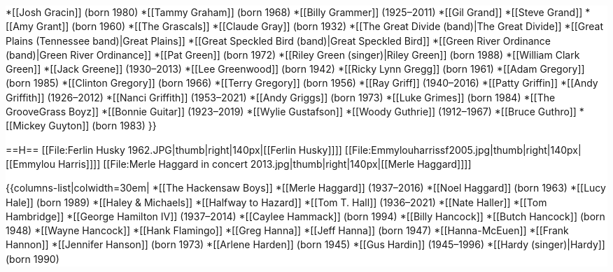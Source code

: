 *[[Josh Gracin]] (born 1980)
*[[Tammy Graham]] (born 1968)
*[[Billy Grammer]] (1925–2011)
*[[Gil Grand]]
*[[Steve Grand]]
*[[Amy Grant]] (born 1960)
*[[The Grascals]]
*[[Claude Gray]] (born 1932)
*[[The Great Divide (band)|The Great Divide]]
*[[Great Plains (Tennessee band)|Great Plains]]
*[[Great Speckled Bird (band)|Great Speckled Bird]]
*[[Green River Ordinance (band)|Green River Ordinance]]
*[[Pat Green]] (born 1972)
*[[Riley Green (singer)|Riley Green]] (born 1988)
*[[William Clark Green]]
*[[Jack Greene]] (1930–2013)
*[[Lee Greenwood]] (born 1942)
*[[Ricky Lynn Gregg]] (born 1961)
*[[Adam Gregory]] (born 1985)
*[[Clinton Gregory]] (born 1966)
*[[Terry Gregory]] (born 1956)
*[[Ray Griff]] (1940–2016)
*[[Patty Griffin]]
*[[Andy Griffith]] (1926–2012)
*[[Nanci Griffith]] (1953–2021)
*[[Andy Griggs]] (born 1973)
*[[Luke Grimes]] (born 1984)
*[[The GrooveGrass Boyz]]
*[[Bonnie Guitar]] (1923–2019)
*[[Wylie Gustafson]]
*[[Woody Guthrie]] (1912–1967)
*[[Bruce Guthro]]
*[[Mickey Guyton]] (born 1983)
}}

==H==
[[File:Ferlin Husky 1962.JPG|thumb|right|140px|[[Ferlin Husky]]]]
[[File:Emmylouharrissf2005.jpg|thumb|right|140px|[[Emmylou Harris]]]]
[[File:Merle Haggard in concert 2013.jpg|thumb|right|140px|[[Merle Haggard]]]]

{{columns-list|colwidth=30em|
*[[The Hackensaw Boys]]
*[[Merle Haggard]] (1937–2016)
*[[Noel Haggard]] (born 1963)
*[[Lucy Hale]] (born 1989)
*[[Haley & Michaels]]
*[[Halfway to Hazard]]
*[[Tom T. Hall]] (1936–2021)
*[[Nate Haller]]
*[[Tom Hambridge]]
*[[George Hamilton IV]] (1937–2014)
*[[Caylee Hammack]] (born 1994)
*[[Billy Hancock]]
*[[Butch Hancock]] (born 1948)
*[[Wayne Hancock]]
*[[Hank Flamingo]]
*[[Greg Hanna]]
*[[Jeff Hanna]] (born 1947)
*[[Hanna-McEuen]]
*[[Frank Hannon]]
*[[Jennifer Hanson]] (born 1973)
*[[Arlene Harden]] (born 1945)
*[[Gus Hardin]] (1945–1996)
*[[Hardy (singer)|Hardy]] (born 1990)